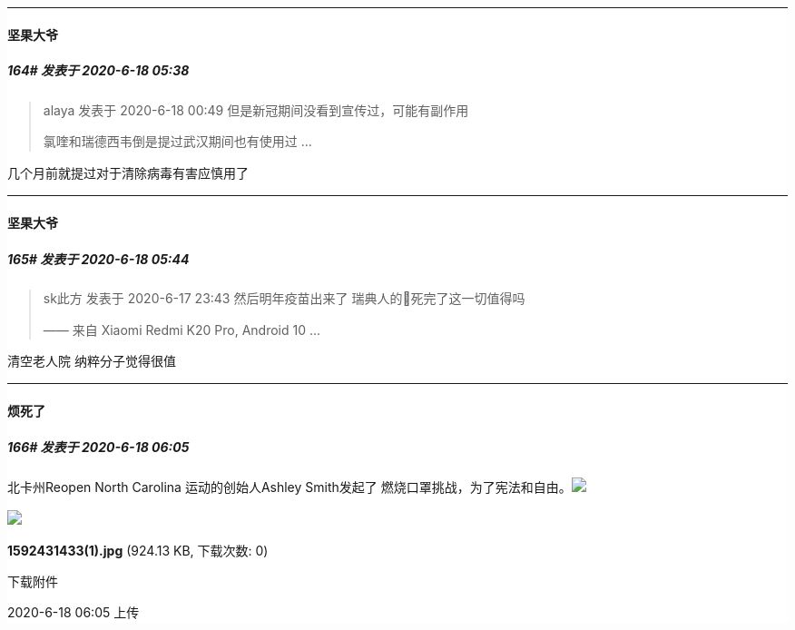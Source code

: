 





-----

####  坚果大爷  
##### 164#       发表于 2020-6-18 05:38



<blockquote>alaya 发表于 2020-6-18 00:49
但是新冠期间没看到宣传过，可能有副作用

氯喹和瑞德西韦倒是提过武汉期间也有使用过 ...</blockquote>
几个月前就提过对于清除病毒有害应慎用了







-----

####  坚果大爷  
##### 165#       发表于 2020-6-18 05:44



<blockquote>sk此方 发表于 2020-6-17 23:43
然后明年疫苗出来了 瑞典人的🐴死完了这一切值得吗


—— 来自 Xiaomi Redmi K20 Pro, Android 10 ...</blockquote>
清空老人院 纳粹分子觉得很值







-----

####  烦死了  
##### 166#       发表于 2020-6-18 06:05




北卡州Reopen North Carolina 运动的创始人Ashley Smith发起了 燃烧口罩挑战，为了宪法和自由。<img src="https://static.saraba1st.com/image/smiley/face2017/037.png" referrerpolicy="no-referrer">

<img src="https://img.saraba1st.com/forum/202006/18/060517z1a1po9kj6ddg6oa.jpg" referrerpolicy="no-referrer">


<strong>1592431433(1).jpg</strong> (924.13 KB, 下载次数: 0)

下载附件

2020-6-18 06:05 上传



